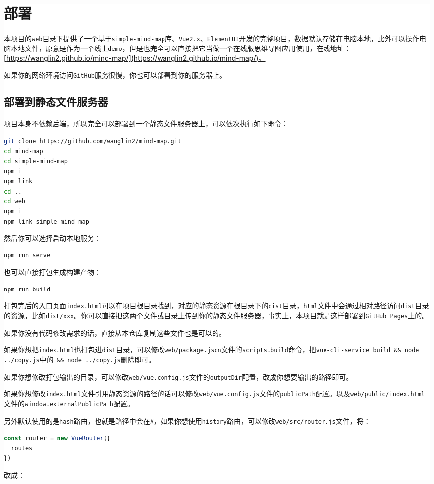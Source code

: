 # 部署

本项目的`web`目录下提供了一个基于`simple-mind-map`库、`Vue2.x`、`ElementUI`开发的完整项目，数据默认存储在电脑本地，此外可以操作电脑本地文件，原意是作为一个线上`demo`，但是也完全可以直接把它当做一个在线版思维导图应用使用，在线地址：[https://wanglin2.github.io/mind-map/](https://wanglin2.github.io/mind-map/)。

如果你的网络环境访问`GitHub`服务很慢，你也可以部署到你的服务器上。

## 部署到静态文件服务器

项目本身不依赖后端，所以完全可以部署到一个静态文件服务器上，可以依次执行如下命令：

```bash
git clone https://github.com/wanglin2/mind-map.git
cd mind-map
cd simple-mind-map
npm i
npm link
cd ..
cd web
npm i
npm link simple-mind-map
```

然后你可以选择启动本地服务：

```bash
npm run serve
```

也可以直接打包生成构建产物：

```bash
npm run build
```

打包完后的入口页面`index.html`可以在项目根目录找到，对应的静态资源在根目录下的`dist`目录，`html`文件中会通过相对路径访问`dist`目录的资源，比如`dist/xxx`。你可以直接把这两个文件或目录上传到你的静态文件服务器，事实上，本项目就是这样部署到`GitHub Pages`上的。

如果你没有代码修改需求的话，直接从本仓库复制这些文件也是可以的。

如果你想把`index.html`也打包进`dist`目录，可以修改`web/package.json`文件的`scripts.build`命令，把`vue-cli-service build && node ../copy.js`中的` && node ../copy.js`删除即可。

如果你想修改打包输出的目录，可以修改`web/vue.config.js`文件的`outputDir`配置，改成你想要输出的路径即可。

如果你想修改`index.html`文件引用静态资源的路径的话可以修改`web/vue.config.js`文件的`publicPath`配置。以及`web/public/index.html`文件的`window.externalPublicPath`配置。

另外默认使用的是`hash`路由，也就是路径中会在`#`，如果你想使用`history`路由，可以修改`web/src/router.js`文件，将：

```js
const router = new VueRouter({
  routes
})
```

改成：
